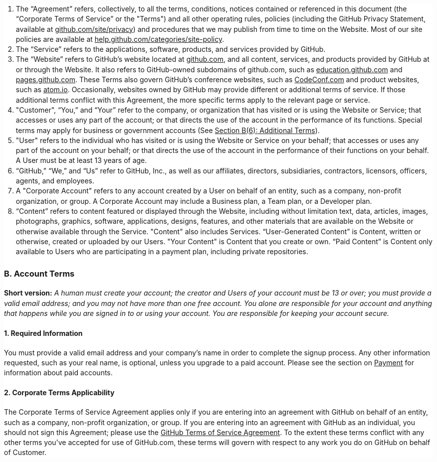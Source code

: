 1. The “Agreement” refers, collectively, to all the terms, conditions, notices contained or referenced in this document (the “Corporate Terms of Service” or the "Terms") and all other operating rules, policies (including the GitHub Privacy Statement, available at [github.com/site/privacy](https://github.com/site/privacy)) and procedures that we may publish from time to time on the Website. Most of our site policies are available at [help.github.com/categories/site-policy](/categories/site-policy/).
2. The “Service” refers to the applications, software, products, and services provided by GitHub.
3. The “Website” refers to GitHub’s website located at [github.com](https://github.com/), and all content, services, and products provided by GitHub at or through the Website. It also refers to GitHub-owned subdomains of github.com, such as [education.github.com](https://education.github.com/) and [pages.github.com](https://pages.github.com/). These Terms also govern GitHub’s conference websites, such as [CodeConf.com](https://CodeConf.com/) and product websites, such as [atom.io](https://atom.io/). Occasionally, websites owned by GitHub may provide different or additional terms of service. If those additional terms conflict with this Agreement, the more specific terms apply to the relevant page or service.
4. "Customer", “You,” and “Your” refer to the company, or organization that has visited or is using the Website or Service; that accesses or uses any part of the account; or that directs the use of the account in the performance of its functions. Special terms may apply for business or government accounts (See [Section B(6): Additional Terms](#6-additional-terms)).
5. "User" refers to the individual who has visited or is using the Website or Service on your behalf; that accesses or uses any part of the account on your behalf; or that directs the use of the account in the performance of their functions on your behalf. A User must be at least 13 years of age.
6. “GitHub,” “We,” and “Us” refer to GitHub, Inc., as well as our affiliates, directors, subsidiaries, contractors, licensors, officers, agents, and employees.
7. A "Corporate Account" refers to any account created by a User on behalf of an entity, such as a company, non-profit organization, or group. A Corporate Account may include a Business plan, a Team plan, or a Developer plan.
8. “Content” refers to content featured or displayed through the Website, including without limitation text, data, articles, images, photographs, graphics, software, applications, designs, features, and other materials that are available on the Website or otherwise available through the Service. "Content" also includes Services. “User-Generated Content” is Content, written or otherwise, created or uploaded by our Users. "Your Content" is Content that you create or own. “Paid Content” is Content only available to Users who are participating in a payment plan, including private repositories.

### B. Account Terms
**Short version:** *A human must create your account; the creator and Users of your account must be 13 or over; you must provide a valid email address; and you may not have more than one free account. You alone are responsible for your account and anything that happens while you are signed in to or using your account. You are responsible for keeping your account secure.*

#### 1. Required Information
You must provide a valid email address and your company’s name in order to complete the signup process. Any other information requested, such as your real name, is optional, unless you upgrade to a paid account. Please see the section on [Payment](#l-payment) for information about paid accounts.

#### 2. Corporate Terms Applicability
The Corporate Terms of Service Agreement applies only if you are entering into an agreement with GitHub on behalf of an entity, such as a company, non-profit organization, or group. If you are entering into an agreement with GitHub as an individual, you should not sign this Agreement; please use the [GitHub Terms of Service Agreement](/articles/github-terms-of-service). To the extent these terms conflict with any other terms you've accepted for use of GitHub.com, these terms will govern with respect to any work you do on GitHub on behalf of Customer.
